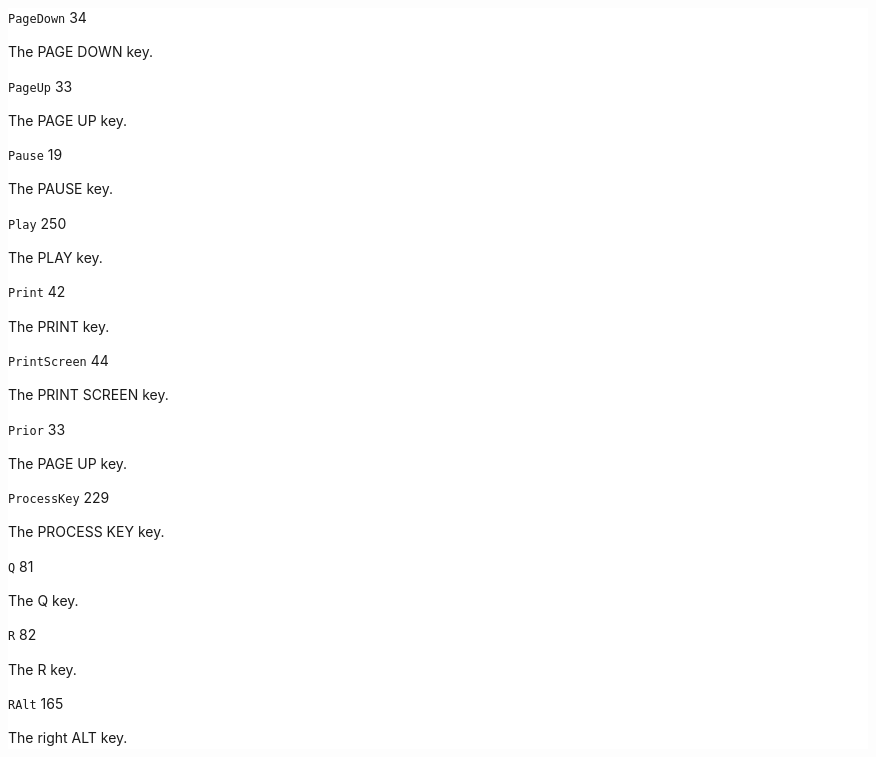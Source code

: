 <a name='Portal.Input.EKeys.PageDown'></a>

`PageDown` 34

The PAGE DOWN key.

<a name='Portal.Input.EKeys.PageUp'></a>

`PageUp` 33

The PAGE UP key.

<a name='Portal.Input.EKeys.Pause'></a>

`Pause` 19

The PAUSE key.

<a name='Portal.Input.EKeys.Play'></a>

`Play` 250

The PLAY key.

<a name='Portal.Input.EKeys.Print'></a>

`Print` 42

The PRINT key.

<a name='Portal.Input.EKeys.PrintScreen'></a>

`PrintScreen` 44

The PRINT SCREEN key.

<a name='Portal.Input.EKeys.Prior'></a>

`Prior` 33

The PAGE UP key.

<a name='Portal.Input.EKeys.ProcessKey'></a>

`ProcessKey` 229

The PROCESS KEY key.

<a name='Portal.Input.EKeys.Q'></a>

`Q` 81

The Q key.

<a name='Portal.Input.EKeys.R'></a>

`R` 82

The R key.

<a name='Portal.Input.EKeys.RAlt'></a>

`RAlt` 165

The right ALT key.
